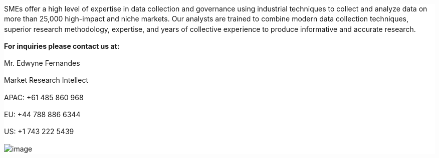SMEs offer a high level of expertise in data collection and governance using industrial techniques to collect and analyze data on more than 25,000 high-impact and niche markets. Our analysts are trained to combine modern data collection techniques, superior research methodology, expertise, and years of collective experience to produce informative and accurate research.</span></p><p><strong>For inquiries please contact us at:</strong></p><p>Mr. Edwyne Fernandes</p><p>Market Research Intellect</p><p>APAC: +61 485 860 968</p><p>EU: +44 788 886 6344</p><p>US: +1 743 222 5439</p>
![image](https://github.com/user-attachments/assets/67df18cf-3eac-4c0c-9873-d9decf89e9f3)
